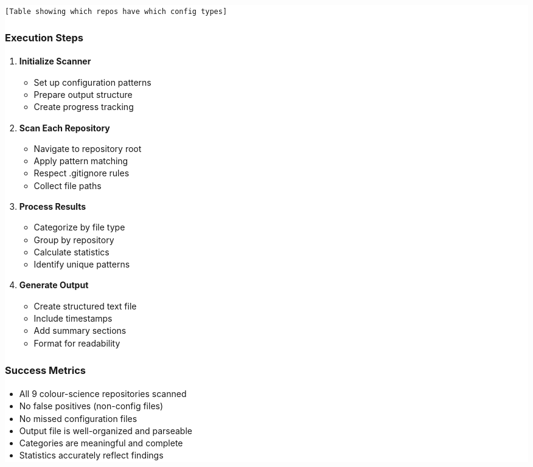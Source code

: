 ```
[Table showing which repos have which config types]
```

### Execution Steps

1. **Initialize Scanner**
   - Set up configuration patterns
   - Prepare output structure
   - Create progress tracking

2. **Scan Each Repository**
   - Navigate to repository root
   - Apply pattern matching
   - Respect .gitignore rules
   - Collect file paths

3. **Process Results**
   - Categorize by file type
   - Group by repository
   - Calculate statistics
   - Identify unique patterns

4. **Generate Output**
   - Create structured text file
   - Include timestamps
   - Add summary sections
   - Format for readability

### Success Metrics

- All 9 colour-science repositories scanned
- No false positives (non-config files)
- No missed configuration files
- Output file is well-organized and parseable
- Categories are meaningful and complete
- Statistics accurately reflect findings